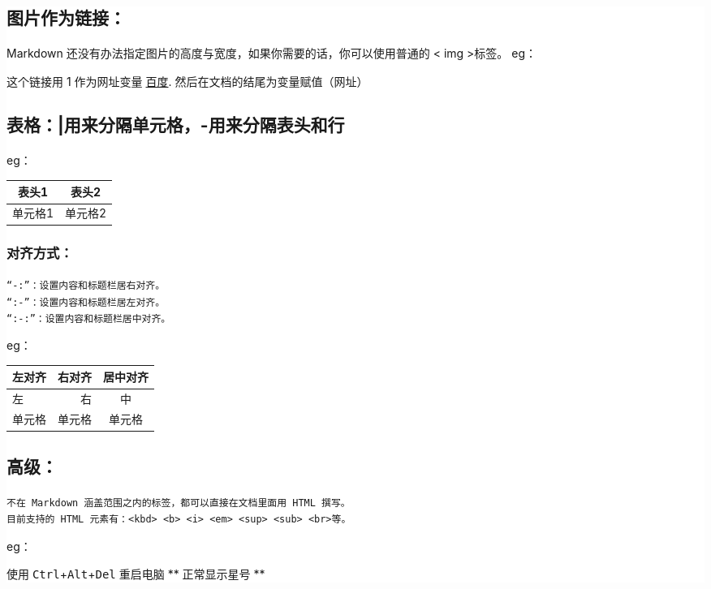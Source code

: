 ## 图片作为链接：
Markdown 还没有办法指定图片的高度与宽度，如果你需要的话，你可以使用普通的 < img >标签。
eg：

这个链接用 1 作为网址变量 [百度][1].
然后在文档的结尾为变量赋值（网址）

[1]: https://www.baidu.com/img/PCtm_d9c8750bed0b3c7d089fa7d55720d6cf.png

## 表格：|用来分隔单元格，-用来分隔表头和行
eg：

|表头1|表头2|
|----|-----|
|单元格1|单元格2|

### 对齐方式：
    “-:”：设置内容和标题栏居右对齐。
    “:-”：设置内容和标题栏居左对齐。
    “:-:”：设置内容和标题栏居中对齐。
eg：

| 左对齐 | 右对齐 | 居中对齐 |
| :-     | -:     | :-:    |
|   左   |   右  |   中   |
| 单元格 | 单元格 | 单元格 |

## 高级：
    不在 Markdown 涵盖范围之内的标签，都可以直接在文档里面用 HTML 撰写。
    目前支持的 HTML 元素有：<kbd> <b> <i> <em> <sup> <sub> <br>等。
eg：

使用 <kbd>Ctrl</kbd>+<kbd>Alt</kbd>+<kbd>Del</kbd> 重启电脑
\*\* 正常显示星号 \*\*


  [1]: http://www.google.com/
  [baidu]: http://www.baidu.com/